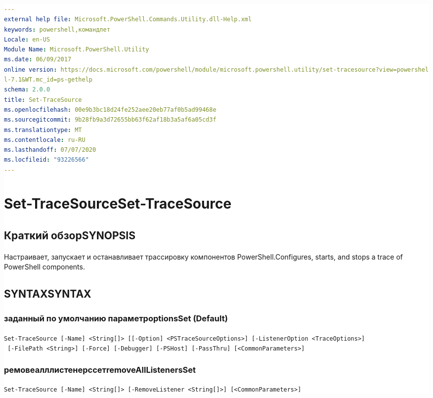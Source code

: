 ```yaml
---
external help file: Microsoft.PowerShell.Commands.Utility.dll-Help.xml
keywords: powershell,командлет
Locale: en-US
Module Name: Microsoft.PowerShell.Utility
ms.date: 06/09/2017
online version: https://docs.microsoft.com/powershell/module/microsoft.powershell.utility/set-tracesource?view=powershell-7.1&WT.mc_id=ps-gethelp
schema: 2.0.0
title: Set-TraceSource
ms.openlocfilehash: 00e9b3bc18d24fe252aee20eb77af0b5ad99468e
ms.sourcegitcommit: 9b28fb9a3d72655bb63f62af18b3a5af6a05cd3f
ms.translationtype: MT
ms.contentlocale: ru-RU
ms.lasthandoff: 07/07/2020
ms.locfileid: "93226566"
---
```

# <span data-ttu-id="95489-103">Set-TraceSource</span><span class="sxs-lookup"><span data-stu-id="95489-103">Set-TraceSource</span></span>

## <span data-ttu-id="95489-104">Краткий обзор</span><span class="sxs-lookup"><span data-stu-id="95489-104">SYNOPSIS</span></span>
<span data-ttu-id="95489-105">Настраивает, запускает и останавливает трассировку компонентов PowerShell.</span><span class="sxs-lookup"><span data-stu-id="95489-105">Configures, starts, and stops a trace of PowerShell components.</span></span>

## <span data-ttu-id="95489-106">SYNTAX</span><span class="sxs-lookup"><span data-stu-id="95489-106">SYNTAX</span></span>

### <span data-ttu-id="95489-107">заданный по умолчанию параметр</span><span class="sxs-lookup"><span data-stu-id="95489-107">optionsSet (Default)</span></span>

```
Set-TraceSource [-Name] <String[]> [[-Option] <PSTraceSourceOptions>] [-ListenerOption <TraceOptions>]
 [-FilePath <String>] [-Force] [-Debugger] [-PSHost] [-PassThru] [<CommonParameters>]
```

### <span data-ttu-id="95489-108">ремовеалллистенерссет</span><span class="sxs-lookup"><span data-stu-id="95489-108">removeAllListenersSet</span></span>

```
Set-TraceSource [-Name] <String[]> [-RemoveListener <String[]>] [<CommonParameters>]
```
